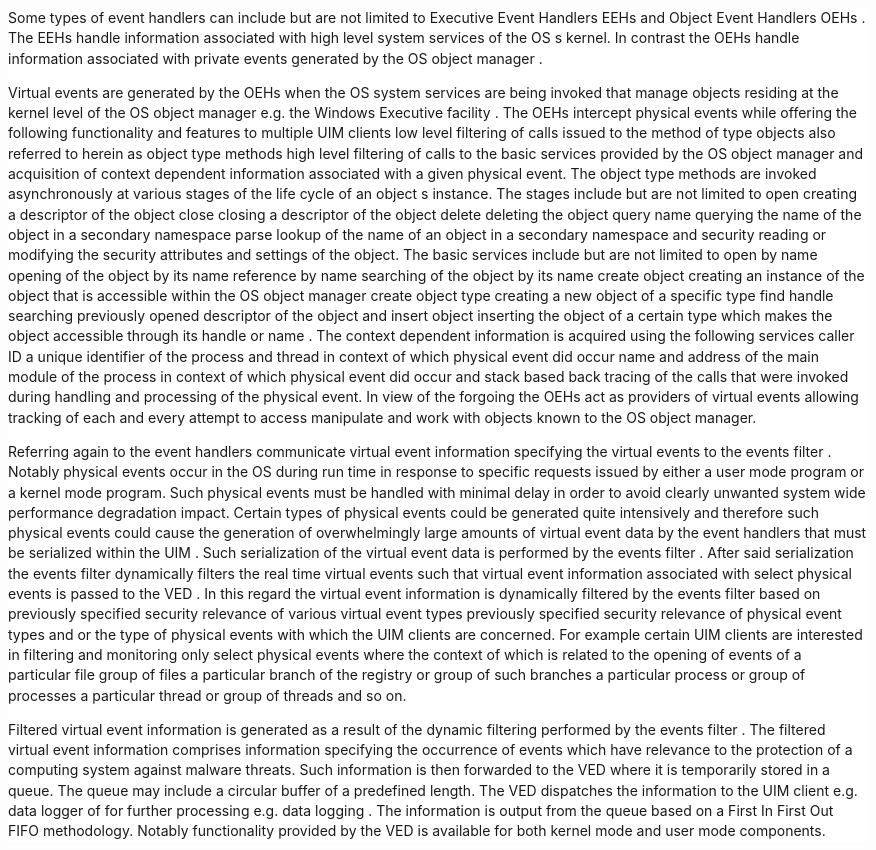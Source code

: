 Some types of event handlers can include but are not limited to Executive Event Handlers EEHs and Object Event Handlers OEHs . The EEHs handle information associated with high level system services of the OS s kernel. In contrast the OEHs handle information associated with private events generated by the OS object manager .

Virtual events are generated by the OEHs when the OS system services are being invoked that manage objects residing at the kernel level of the OS object manager e.g. the Windows Executive facility . The OEHs intercept physical events while offering the following functionality and features to multiple UIM clients low level filtering of calls issued to the method of type objects also referred to herein as object type methods high level filtering of calls to the basic services provided by the OS object manager and acquisition of context dependent information associated with a given physical event. The object type methods are invoked asynchronously at various stages of the life cycle of an object s instance. The stages include but are not limited to open creating a descriptor of the object close closing a descriptor of the object delete deleting the object query name querying the name of the object in a secondary namespace parse lookup of the name of an object in a secondary namespace and security reading or modifying the security attributes and settings of the object. The basic services include but are not limited to open by name opening of the object by its name reference by name searching of the object by its name create object creating an instance of the object that is accessible within the OS object manager create object type creating a new object of a specific type find handle searching previously opened descriptor of the object and insert object inserting the object of a certain type which makes the object accessible through its handle or name . The context dependent information is acquired using the following services caller ID a unique identifier of the process and thread in context of which physical event did occur name and address of the main module of the process in context of which physical event did occur and stack based back tracing of the calls that were invoked during handling and processing of the physical event. In view of the forgoing the OEHs act as providers of virtual events allowing tracking of each and every attempt to access manipulate and work with objects known to the OS object manager.

Referring again to the event handlers communicate virtual event information specifying the virtual events to the events filter . Notably physical events occur in the OS during run time in response to specific requests issued by either a user mode program or a kernel mode program. Such physical events must be handled with minimal delay in order to avoid clearly unwanted system wide performance degradation impact. Certain types of physical events could be generated quite intensively and therefore such physical events could cause the generation of overwhelmingly large amounts of virtual event data by the event handlers that must be serialized within the UIM . Such serialization of the virtual event data is performed by the events filter . After said serialization the events filter dynamically filters the real time virtual events such that virtual event information associated with select physical events is passed to the VED . In this regard the virtual event information is dynamically filtered by the events filter based on previously specified security relevance of various virtual event types previously specified security relevance of physical event types and or the type of physical events with which the UIM clients are concerned. For example certain UIM clients are interested in filtering and monitoring only select physical events where the context of which is related to the opening of events of a particular file group of files a particular branch of the registry or group of such branches a particular process or group of processes a particular thread or group of threads and so on.

Filtered virtual event information is generated as a result of the dynamic filtering performed by the events filter . The filtered virtual event information comprises information specifying the occurrence of events which have relevance to the protection of a computing system against malware threats. Such information is then forwarded to the VED where it is temporarily stored in a queue. The queue may include a circular buffer of a predefined length. The VED dispatches the information to the UIM client e.g. data logger of for further processing e.g. data logging . The information is output from the queue based on a First In First Out FIFO methodology. Notably functionality provided by the VED is available for both kernel mode and user mode components.
